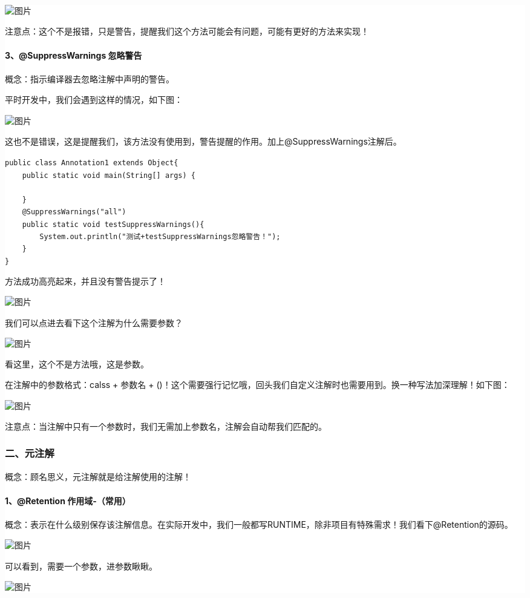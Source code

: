 ![图片](https://mmbiz.qpic.cn/mmbiz_png/eQPyBffYbud9C0eVziaLd0OF93vvfW790XRGBSElzQmmSXfic7dDNAD5NACALyaJrTm7OjswBSYwJH98c2DMgL6Q/640?wx_fmt=png&wxfrom=5&wx_lazy=1&wx_co=1)

注意点：这个不是报错，只是警告，提醒我们这个方法可能会有问题，可能有更好的方法来实现！

#### 3、@SuppressWarnings 忽略警告

概念：指示编译器去忽略注解中声明的警告。

平时开发中，我们会遇到这样的情况，如下图：

![图片](https://mmbiz.qpic.cn/mmbiz_png/eQPyBffYbud9C0eVziaLd0OF93vvfW790sicGaGu5YtbcYvOhtnBqgd8JZWXBYaYvtiaAokvvRGYbWAHaAfkaib6uA/640?wx_fmt=png&wxfrom=5&wx_lazy=1&wx_co=1)

这也不是错误，这是提醒我们，该方法没有使用到，警告提醒的作用。加上@SuppressWarnings注解后。

```
public class Annotation1 extends Object{
    public static void main(String[] args) {

    }
    @SuppressWarnings("all")
    public static void testSuppressWarnings(){
        System.out.println("测试+testSuppressWarnings忽略警告！");
    }
}
```

方法成功高亮起来，并且没有警告提示了！

![图片](https://mmbiz.qpic.cn/mmbiz_png/eQPyBffYbud9C0eVziaLd0OF93vvfW790PIxJXicTUJkW4TWZklUPnOj0ErFHF0rv52JG3xh3a5nKG6NgkaLMeCA/640?wx_fmt=png&wxfrom=5&wx_lazy=1&wx_co=1)

我们可以点进去看下这个注解为什么需要参数？

![图片](https://mmbiz.qpic.cn/mmbiz_png/eQPyBffYbud9C0eVziaLd0OF93vvfW790xiawpjU4ogibunW2GtyUOE9Q5PzOCp7IzUyOFJAFMs48mJOQYiaI3BpGA/640?wx_fmt=png&wxfrom=5&wx_lazy=1&wx_co=1)

看这里，这个不是方法哦，这是参数。

在注解中的参数格式：calss + 参数名 + ()！这个需要强行记忆哦，回头我们自定义注解时也需要用到。换一种写法加深理解！如下图：

![图片](https://mmbiz.qpic.cn/mmbiz_png/eQPyBffYbud9C0eVziaLd0OF93vvfW790wZDvOpMqzGPCAh8xTdWicrjgvpAWMApj24grJmK5zPpcV7WMyV9LiavA/640?wx_fmt=png&wxfrom=5&wx_lazy=1&wx_co=1)

注意点：当注解中只有一个参数时，我们无需加上参数名，注解会自动帮我们匹配的。

### 二、元注解

概念：顾名思义，元注解就是给注解使用的注解！

#### 1、@Retention 作用域-（常用）

概念：表示在什么级别保存该注解信息。在实际开发中，我们一般都写RUNTIME，除非项目有特殊需求！我们看下@Retention的源码。

![图片](https://mmbiz.qpic.cn/mmbiz_png/eQPyBffYbud9C0eVziaLd0OF93vvfW790ib4JncyUJtuvHm1xciaEhJDMs3xql8yatNWTGmBKCF0u9y2jHibBZLwGw/640?wx_fmt=png&wxfrom=5&wx_lazy=1&wx_co=1)

可以看到，需要一个参数，进参数瞅瞅。

![图片](https://mmbiz.qpic.cn/mmbiz_png/eQPyBffYbud9C0eVziaLd0OF93vvfW790OaAOnIQexOGSVulF8HT5m7yBx3lbhiaWBteJCGNYFZSO4iaKRdkZEQfg/640?wx_fmt=png&wxfrom=5&wx_lazy=1&wx_co=1)
